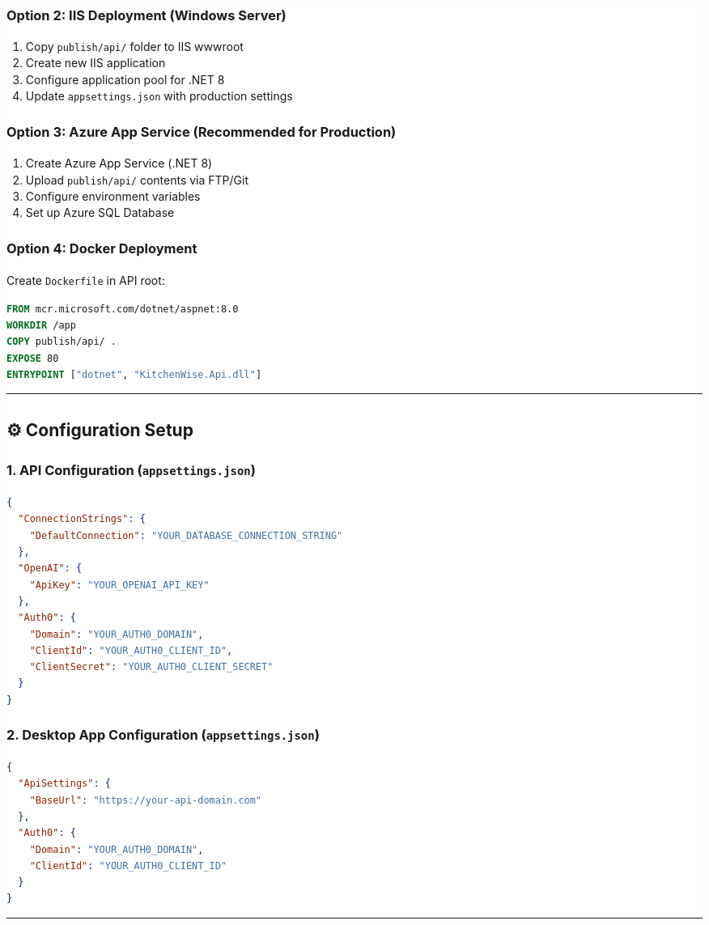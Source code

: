 ### Option 2: IIS Deployment (Windows Server)
1. Copy `publish/api/` folder to IIS wwwroot
2. Create new IIS application
3. Configure application pool for .NET 8
4. Update `appsettings.json` with production settings

### Option 3: Azure App Service (Recommended for Production)
1. Create Azure App Service (.NET 8)
2. Upload `publish/api/` contents via FTP/Git
3. Configure environment variables
4. Set up Azure SQL Database

### Option 4: Docker Deployment
Create `Dockerfile` in API root:
```dockerfile
FROM mcr.microsoft.com/dotnet/aspnet:8.0
WORKDIR /app
COPY publish/api/ .
EXPOSE 80
ENTRYPOINT ["dotnet", "KitchenWise.Api.dll"]
```

---

## ⚙️ Configuration Setup

### 1. API Configuration (`appsettings.json`)
```json
{
  "ConnectionStrings": {
    "DefaultConnection": "YOUR_DATABASE_CONNECTION_STRING"
  },
  "OpenAI": {
    "ApiKey": "YOUR_OPENAI_API_KEY"
  },
  "Auth0": {
    "Domain": "YOUR_AUTH0_DOMAIN",
    "ClientId": "YOUR_AUTH0_CLIENT_ID",
    "ClientSecret": "YOUR_AUTH0_CLIENT_SECRET"
  }
}
```

### 2. Desktop App Configuration (`appsettings.json`)
```json
{
  "ApiSettings": {
    "BaseUrl": "https://your-api-domain.com"
  },
  "Auth0": {
    "Domain": "YOUR_AUTH0_DOMAIN",
    "ClientId": "YOUR_AUTH0_CLIENT_ID"
  }
}
```

---